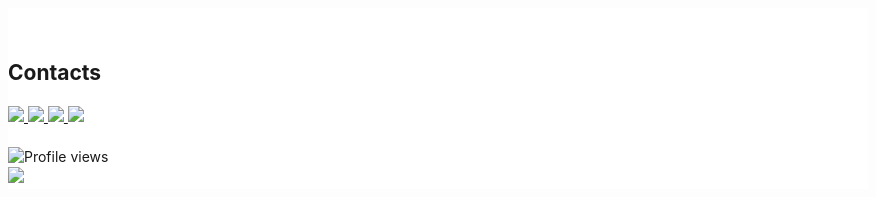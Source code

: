 &nbsp;
&nbsp;

## Contacts

<div align="left">
  <a href="https://wendel-muniz-portfolio.vercel.app/" target="_blank">
    <img src="https://img.shields.io/badge/Portfolio-FF5722?style=for-the-badge&logo=todoist&logoColor=white" target="_blank">
  </a>
  <a href="https://www.linkedin.com/in/wendel-muniz-7a130b200/" target="_blank">
    <img src="https://img.shields.io/badge/-LinkedIn-%230077B5?style=for-the-badge&logo=linkedin&logoColor=white" target="_blank">
  </a>
  <a href="mailto:contato.wendelmuniz04@gmail.com">
    <img src="https://img.shields.io/badge/-Gmail-%23333?style=for-the-badge&logo=gmail&logoColor=white" target="_blank">
  </a>
  <a href="https://www.instagram.com/wendelmuniz_" target="_blank">
    <img src="https://img.shields.io/badge/-Instagram-%23E4405F?style=for-the-badge&logo=instagram&logoColor=white">
  </a>
</div>

<br>

<div align="left">
  <img src="https://komarev.com/ghpvc/?username=wendel211&color=ff91a4&style=flat-square" alt="Profile views" />
</div>

<img width=100% src="https://capsule-render.vercel.app/api?type=waving&color=000000&height=120&section=footer"/>
